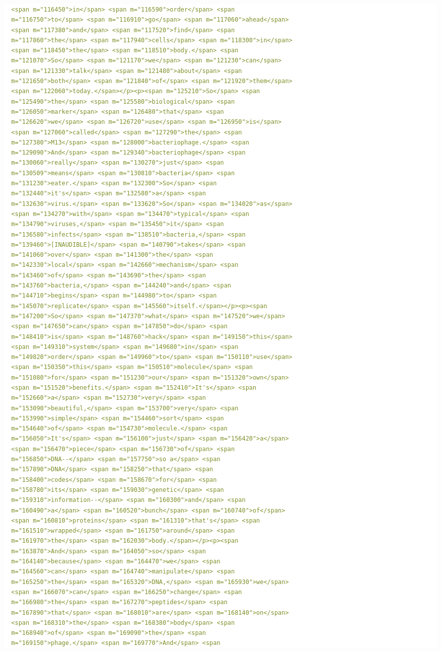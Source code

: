```yaml
  <span m="116450">in</span> <span m="116590">order</span> <span
  m="116750">to</span> <span m="116910">go</span> <span m="117060">ahead</span>
  <span m="117380">and</span> <span m="117520">find</span> <span
  m="117860">the</span> <span m="117940">cells</span> <span m="118300">in</span>
  <span m="118450">the</span> <span m="118510">body.</span> <span
  m="121070">So</span> <span m="121170">we</span> <span m="121230">can</span>
  <span m="121330">talk</span> <span m="121480">about</span> <span
  m="121650">both</span> <span m="121840">of</span> <span m="121920">them</span>
  <span m="122060">today.</span></p><p><span m="125210">So</span> <span
  m="125490">the</span> <span m="125580">biological</span> <span
  m="126050">marker</span> <span m="126480">that</span> <span
  m="126620">we</span> <span m="126720">use</span> <span m="126950">is</span>
  <span m="127060">called</span> <span m="127290">the</span> <span
  m="127380">M13</span> <span m="128000">bacteriophage.</span> <span
  m="129090">And</span> <span m="129340">bacteriophage</span> <span
  m="130060">really</span> <span m="130270">just</span> <span
  m="130509">means</span> <span m="130810">bacteria</span> <span
  m="131230">eater.</span> <span m="132300">So</span> <span
  m="132440">it's</span> <span m="132580">a</span> <span
  m="132630">virus.</span> <span m="133620">So</span> <span m="134020">as</span>
  <span m="134270">with</span> <span m="134470">typical</span> <span
  m="134790">viruses,</span> <span m="135450">it</span> <span
  m="136580">infects</span> <span m="138510">bacteria,</span> <span
  m="139460">[INAUDIBLE]</span> <span m="140790">takes</span> <span
  m="141060">over</span> <span m="141300">the</span> <span
  m="142330">local</span> <span m="142660">mechanism</span> <span
  m="143460">of</span> <span m="143690">the</span> <span
  m="143760">bacteria,</span> <span m="144240">and</span> <span
  m="144710">begins</span> <span m="144980">to</span> <span
  m="145070">replicate</span> <span m="145560">itself.</span></p><p><span
  m="147200">So</span> <span m="147370">what</span> <span m="147520">we</span>
  <span m="147650">can</span> <span m="147850">do</span> <span
  m="148410">is</span> <span m="148760">hack</span> <span m="149150">this</span>
  <span m="149310">system</span> <span m="149680">in</span> <span
  m="149820">order</span> <span m="149960">to</span> <span m="150110">use</span>
  <span m="150350">this</span> <span m="150510">molecule</span> <span
  m="151080">for</span> <span m="151230">our</span> <span m="151320">own</span>
  <span m="151520">benefits.</span> <span m="152410">It's</span> <span
  m="152660">a</span> <span m="152730">very</span> <span
  m="153090">beautiful,</span> <span m="153700">very</span> <span
  m="153990">simple</span> <span m="154460">sort</span> <span
  m="154640">of</span> <span m="154730">molecule.</span> <span
  m="156050">It's</span> <span m="156100">just</span> <span m="156420">a</span>
  <span m="156470">piece</span> <span m="156730">of</span> <span
  m="156850">DNA--</span> <span m="157750">so a</span> <span
  m="157890">DNA</span> <span m="158250">that</span> <span
  m="158400">codes</span> <span m="158670">for</span> <span
  m="158780">its</span> <span m="159030">genetic</span> <span
  m="159310">information--</span> <span m="160300">and</span> <span
  m="160490">a</span> <span m="160520">bunch</span> <span m="160740">of</span>
  <span m="160810">proteins</span> <span m="161310">that's</span> <span
  m="161510">wrapped</span> <span m="161750">around</span> <span
  m="161970">the</span> <span m="162030">body.</span></p><p><span
  m="163870">And</span> <span m="164050">so</span> <span
  m="164140">because</span> <span m="164470">we</span> <span
  m="164560">can</span> <span m="164740">manipulate</span> <span
  m="165250">the</span> <span m="165320">DNA,</span> <span m="165930">we</span>
  <span m="166070">can</span> <span m="166250">change</span> <span
  m="166980">the</span> <span m="167270">peptides</span> <span
  m="167890">that</span> <span m="168010">are</span> <span m="168140">on</span>
  <span m="168310">the</span> <span m="168380">body</span> <span
  m="168940">of</span> <span m="169090">the</span> <span
  m="169150">phage.</span> <span m="169770">And</span> <span
```